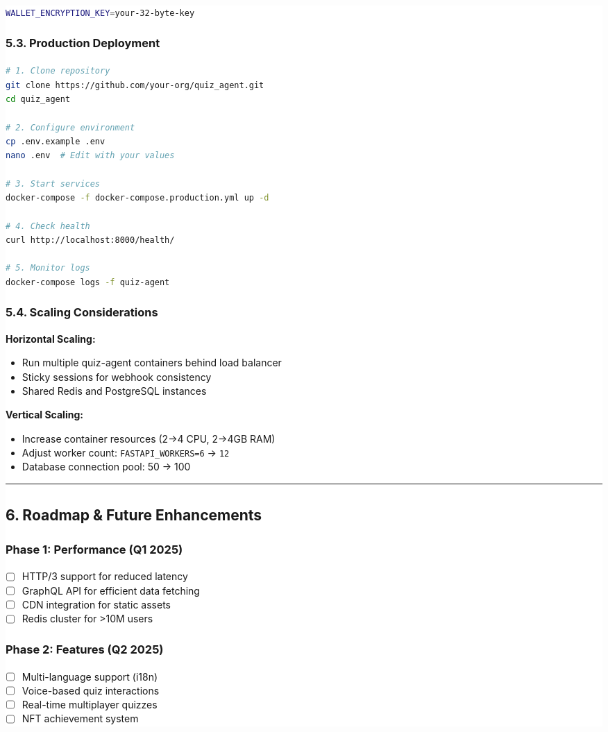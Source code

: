 ```bash
WALLET_ENCRYPTION_KEY=your-32-byte-key
```

### 5.3. Production Deployment

```bash
# 1. Clone repository
git clone https://github.com/your-org/quiz_agent.git
cd quiz_agent

# 2. Configure environment
cp .env.example .env
nano .env  # Edit with your values

# 3. Start services
docker-compose -f docker-compose.production.yml up -d

# 4. Check health
curl http://localhost:8000/health/

# 5. Monitor logs
docker-compose logs -f quiz-agent
```

### 5.4. Scaling Considerations

**Horizontal Scaling:**
- Run multiple quiz-agent containers behind load balancer
- Sticky sessions for webhook consistency
- Shared Redis and PostgreSQL instances

**Vertical Scaling:**
- Increase container resources (2→4 CPU, 2→4GB RAM)
- Adjust worker count: `FASTAPI_WORKERS=6` → `12`
- Database connection pool: 50 → 100

---

## 6. Roadmap & Future Enhancements

### Phase 1: Performance (Q1 2025)
- [ ] HTTP/3 support for reduced latency
- [ ] GraphQL API for efficient data fetching
- [ ] CDN integration for static assets
- [ ] Redis cluster for >10M users

### Phase 2: Features (Q2 2025)
- [ ] Multi-language support (i18n)
- [ ] Voice-based quiz interactions
- [ ] Real-time multiplayer quizzes
- [ ] NFT achievement system
